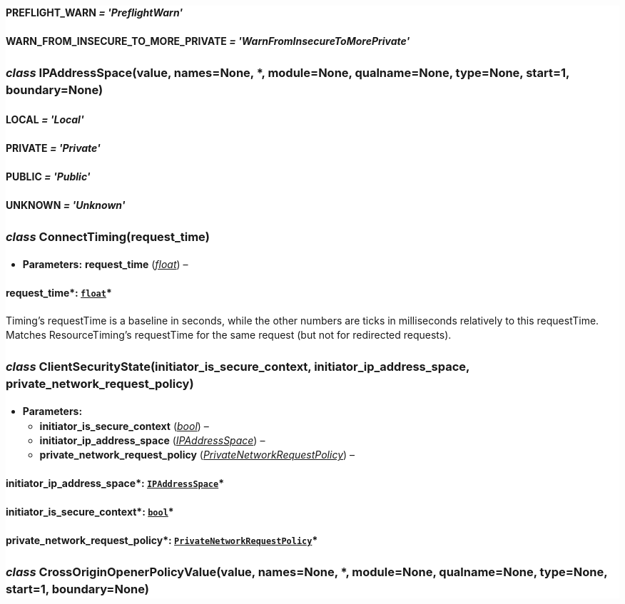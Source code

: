 #### PREFLIGHT_WARN *= 'PreflightWarn'*

#### WARN_FROM_INSECURE_TO_MORE_PRIVATE *= 'WarnFromInsecureToMorePrivate'*

### *class* IPAddressSpace(value, names=None, \*, module=None, qualname=None, type=None, start=1, boundary=None)

#### LOCAL *= 'Local'*

#### PRIVATE *= 'Private'*

#### PUBLIC *= 'Public'*

#### UNKNOWN *= 'Unknown'*

### *class* ConnectTiming(request_time)

* **Parameters:**
  **request_time** ([*float*](https://docs.python.org/3/library/functions.html#float)) – 

#### request_time*: [`float`](https://docs.python.org/3/library/functions.html#float)*

Timing’s requestTime is a baseline in seconds, while the other numbers are ticks in
milliseconds relatively to this requestTime. Matches ResourceTiming’s requestTime for
the same request (but not for redirected requests).

### *class* ClientSecurityState(initiator_is_secure_context, initiator_ip_address_space, private_network_request_policy)

* **Parameters:**
  * **initiator_is_secure_context** ([*bool*](https://docs.python.org/3/library/functions.html#bool)) – 
  * **initiator_ip_address_space** ([*IPAddressSpace*](#nodriver.cdp.network.IPAddressSpace)) – 
  * **private_network_request_policy** ([*PrivateNetworkRequestPolicy*](#nodriver.cdp.network.PrivateNetworkRequestPolicy)) – 

#### initiator_ip_address_space*: [`IPAddressSpace`](#nodriver.cdp.network.IPAddressSpace)*

#### initiator_is_secure_context*: [`bool`](https://docs.python.org/3/library/functions.html#bool)*

#### private_network_request_policy*: [`PrivateNetworkRequestPolicy`](#nodriver.cdp.network.PrivateNetworkRequestPolicy)*

### *class* CrossOriginOpenerPolicyValue(value, names=None, \*, module=None, qualname=None, type=None, start=1, boundary=None)
